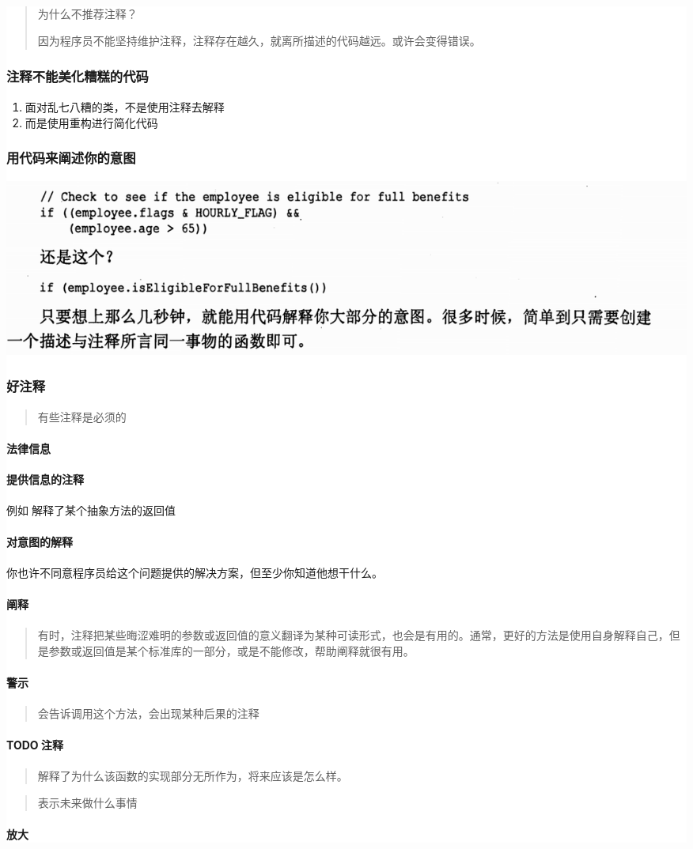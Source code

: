 > 为什么不推荐注释？
>
> 因为程序员不能坚持维护注释，注释存在越久，就离所描述的代码越远。或许会变得错误。



### 注释不能美化糟糕的代码

1. 面对乱七八糟的类，不是使用注释去解释
2. 而是使用重构进行简化代码

### 用代码来阐述你的意图

![image-20210811114632660](代码整洁之道/image-20210811114632660.png)

### 好注释

> 有些注释是必须的

#### 法律信息

#### 提供信息的注释

例如 解释了某个抽象方法的返回值

#### 对意图的解释

你也许不同意程序员给这个问题提供的解决方案，但至少你知道他想干什么。

#### 阐释

> 有时，注释把某些晦涩难明的参数或返回值的意义翻译为某种可读形式，也会是有用的。通常，更好的方法是使用自身解释自己，但是参数或返回值是某个标准库的一部分，或是不能修改，帮助阐释就很有用。

#### 警示

> 会告诉调用这个方法，会出现某种后果的注释

#### TODO 注释

> 解释了为什么该函数的实现部分无所作为，将来应该是怎么样。

> 表示未来做什么事情

#### 放大
